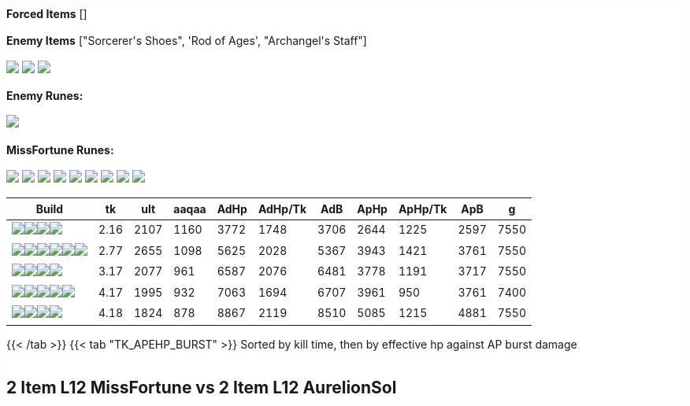 
**Forced Items** []








**Enemy Items** ["Sorcerer's Shoes", 'Rod of Ages', "Archangel's Staff"]





![](/item/3020.png)
![](/item/6657.png)
![](/item/3003.png)



**Enemy Runes:**





![](/StatMods/StatModsArmorIcon.png)



**MissFortune Runes:**


![](/Styles/Precision/PressTheAttack/PressTheAttack.png)
![](/Styles/Precision/Overheal.png)
![](/Styles/Precision/LegendBloodline/LegendBloodline.png)
![](/Styles/Precision/CutDown/CutDown.png)
![](/Styles/Sorcery/AbsoluteFocus/AbsoluteFocus.png)
![](/Styles/Sorcery/GatheringStorm/GatheringStorm.png)
![](/StatMods/StatModsAttackSpeedIcon.png)
![](/StatMods/StatModsAdaptiveForceIcon.png)
![](/StatMods/StatModsArmorIcon.png)





 Build |tk|ult|aaqaa|AdHp|AdHp/Tk|AdB|ApHp|ApHp/Tk|ApB|g
-|-|-|-|-|-|-|-|-|-|-
![](/item/6672.png)![](/item/6676.png)![](/item/1055.png)![](/item/3006.png)|2.16|2107|1160|3772|1748|3706|2644|1225|2597|7550
![](/item/6673.png)![](/item/6691.png)![](/item/1001.png)![](/item/1055.png)![](/item/1036.png)![](/item/1036.png)|2.77|2655|1098|5625|2028|5367|3943|1421|3761|7550
![](/item/3026.png)![](/item/6676.png)![](/item/1055.png)![](/item/3006.png)|3.17|2077|961|6587|2076|6481|3778|1191|3717|7550
![](/item/6673.png)![](/item/6333.png)![](/item/1001.png)![](/item/1055.png)![](/item/1036.png)|4.17|1995|932|7063|1694|6707|3961|950|3761|7400
![](/item/6673.png)![](/item/3026.png)![](/item/1055.png)![](/item/3006.png)|4.18|1824|878|8867|2119|8510|5085|1215|4881|7550
{{< /tab >}}
{{< tab "TK_APEHP_BURST" >}}
Sorted by kill time, then by effective hp against AP burst damage
## 2 Item L12 MissFortune vs 2 Item L12 AurelionSol
